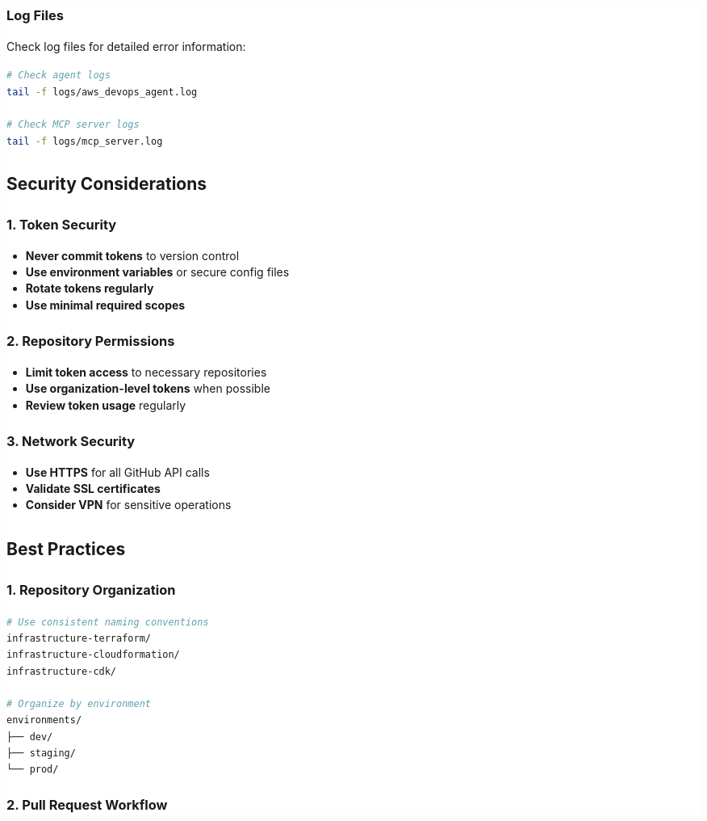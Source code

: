 ### Log Files

Check log files for detailed error information:

```bash
# Check agent logs
tail -f logs/aws_devops_agent.log

# Check MCP server logs
tail -f logs/mcp_server.log
```

## Security Considerations

### 1. Token Security

- **Never commit tokens** to version control
- **Use environment variables** or secure config files
- **Rotate tokens regularly**
- **Use minimal required scopes**

### 2. Repository Permissions

- **Limit token access** to necessary repositories
- **Use organization-level tokens** when possible
- **Review token usage** regularly

### 3. Network Security

- **Use HTTPS** for all GitHub API calls
- **Validate SSL certificates**
- **Consider VPN** for sensitive operations

## Best Practices

### 1. Repository Organization

```bash
# Use consistent naming conventions
infrastructure-terraform/
infrastructure-cloudformation/
infrastructure-cdk/

# Organize by environment
environments/
├── dev/
├── staging/
└── prod/
```

### 2. Pull Request Workflow
